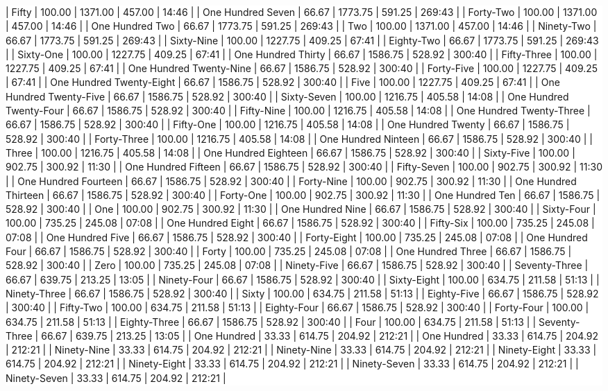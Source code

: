 | Fifty | 100.00 | 1371.00 | 457.00 | 14:46 |     | One Hundred Seven | 66.67 | 1773.75 | 591.25 | 269:43 |
| Forty-Two | 100.00 | 1371.00 | 457.00 | 14:46 |     | One Hundred Two | 66.67 | 1773.75 | 591.25 | 269:43 |
| Two | 100.00 | 1371.00 | 457.00 | 14:46 |     | Ninety-Two | 66.67 | 1773.75 | 591.25 | 269:43 |
| Sixty-Nine | 100.00 | 1227.75 | 409.25 | 67:41 |     | Eighty-Two | 66.67 | 1773.75 | 591.25 | 269:43 |
| Sixty-One | 100.00 | 1227.75 | 409.25 | 67:41 |     | One Hundred Thirty | 66.67 | 1586.75 | 528.92 | 300:40 |
| Fifty-Three | 100.00 | 1227.75 | 409.25 | 67:41 |     | One Hundred Twenty-Nine | 66.67 | 1586.75 | 528.92 | 300:40 |
| Forty-Five | 100.00 | 1227.75 | 409.25 | 67:41 |     | One Hundred Twenty-Eight | 66.67 | 1586.75 | 528.92 | 300:40 |
| Five | 100.00 | 1227.75 | 409.25 | 67:41 |     | One Hundred Twenty-Five | 66.67 | 1586.75 | 528.92 | 300:40 |
| Sixty-Seven | 100.00 | 1216.75 | 405.58 | 14:08 |     | One Hundred Twenty-Four | 66.67 | 1586.75 | 528.92 | 300:40 |
| Fifty-Nine | 100.00 | 1216.75 | 405.58 | 14:08 |     | One Hundred Twenty-Three | 66.67 | 1586.75 | 528.92 | 300:40 |
| Fifty-One | 100.00 | 1216.75 | 405.58 | 14:08 |     | One Hundred Twenty | 66.67 | 1586.75 | 528.92 | 300:40 |
| Forty-Three | 100.00 | 1216.75 | 405.58 | 14:08 |     | One Hundred Ninteen | 66.67 | 1586.75 | 528.92 | 300:40 |
| Three | 100.00 | 1216.75 | 405.58 | 14:08 |     | One Hundred Eighteen | 66.67 | 1586.75 | 528.92 | 300:40 |
| Sixty-Five | 100.00 | 902.75 | 300.92 | 11:30 |     | One Hundred Fifteen | 66.67 | 1586.75 | 528.92 | 300:40 |
| Fifty-Seven | 100.00 | 902.75 | 300.92 | 11:30 |     | One Hundred Fourteen | 66.67 | 1586.75 | 528.92 | 300:40 |
| Forty-Nine | 100.00 | 902.75 | 300.92 | 11:30 |     | One Hundred Thirteen | 66.67 | 1586.75 | 528.92 | 300:40 |
| Forty-One | 100.00 | 902.75 | 300.92 | 11:30 |     | One Hundred Ten | 66.67 | 1586.75 | 528.92 | 300:40 |
| One | 100.00 | 902.75 | 300.92 | 11:30 |     | One Hundred Nine | 66.67 | 1586.75 | 528.92 | 300:40 |
| Sixty-Four | 100.00 | 735.25 | 245.08 | 07:08 |     | One Hundred Eight | 66.67 | 1586.75 | 528.92 | 300:40 |
| Fifty-Six | 100.00 | 735.25 | 245.08 | 07:08 |     | One Hundred Five | 66.67 | 1586.75 | 528.92 | 300:40 |
| Forty-Eight | 100.00 | 735.25 | 245.08 | 07:08 |     | One Hundred Four | 66.67 | 1586.75 | 528.92 | 300:40 |
| Forty | 100.00 | 735.25 | 245.08 | 07:08 |     | One Hundred Three | 66.67 | 1586.75 | 528.92 | 300:40 |
| Zero | 100.00 | 735.25 | 245.08 | 07:08 |     | Ninety-Five | 66.67 | 1586.75 | 528.92 | 300:40 |
| Seventy-Three | 66.67 | 639.75 | 213.25 | 13:05 |     | Ninety-Four | 66.67 | 1586.75 | 528.92 | 300:40 |
| Sixty-Eight | 100.00 | 634.75 | 211.58 | 51:13 |     | Ninety-Three | 66.67 | 1586.75 | 528.92 | 300:40 |
| Sixty | 100.00 | 634.75 | 211.58 | 51:13 |     | Eighty-Five | 66.67 | 1586.75 | 528.92 | 300:40 |
| Fifty-Two | 100.00 | 634.75 | 211.58 | 51:13 |     | Eighty-Four | 66.67 | 1586.75 | 528.92 | 300:40 |
| Forty-Four | 100.00 | 634.75 | 211.58 | 51:13 |     | Eighty-Three | 66.67 | 1586.75 | 528.92 | 300:40 |
| Four | 100.00 | 634.75 | 211.58 | 51:13 |     | Seventy-Three | 66.67 | 639.75 | 213.25 | 13:05 |
| One Hundred | 33.33 | 614.75 | 204.92 | 212:21 |     | One Hundred | 33.33 | 614.75 | 204.92 | 212:21 |
| Ninety-Nine | 33.33 | 614.75 | 204.92 | 212:21 |     | Ninety-Nine | 33.33 | 614.75 | 204.92 | 212:21 |
| Ninety-Eight | 33.33 | 614.75 | 204.92 | 212:21 |     | Ninety-Eight | 33.33 | 614.75 | 204.92 | 212:21 |
| Ninety-Seven | 33.33 | 614.75 | 204.92 | 212:21 |     | Ninety-Seven | 33.33 | 614.75 | 204.92 | 212:21 |
